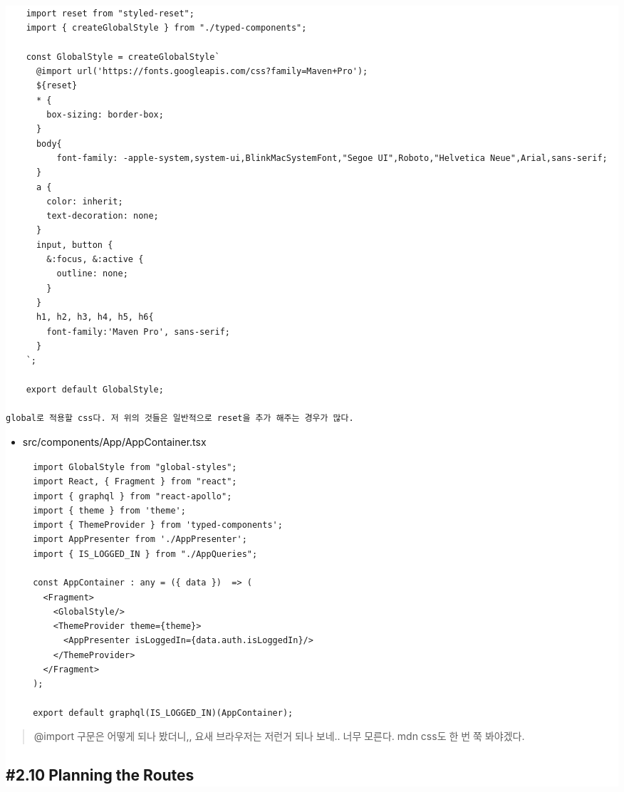         import reset from "styled-reset";
        import { createGlobalStyle } from "./typed-components";
        
        const GlobalStyle = createGlobalStyle`
          @import url('https://fonts.googleapis.com/css?family=Maven+Pro');
          ${reset}
          * {
            box-sizing: border-box;
          }
          body{
              font-family: -apple-system,system-ui,BlinkMacSystemFont,"Segoe UI",Roboto,"Helvetica Neue",Arial,sans-serif;
          }
          a {
            color: inherit;
            text-decoration: none;
          }
          input, button {
            &:focus, &:active {
              outline: none;
            }
          }
          h1, h2, h3, h4, h5, h6{
            font-family:'Maven Pro', sans-serif;
          }
        `;
        
        export default GlobalStyle;

    global로 적용할 css다. 저 위의 것들은 일반적으로 reset을 추가 해주는 경우가 많다.

- src/components/App/AppContainer.tsx

        import GlobalStyle from "global-styles";
        import React, { Fragment } from "react";
        import { graphql } from "react-apollo";
        import { theme } from 'theme';
        import { ThemeProvider } from 'typed-components';
        import AppPresenter from './AppPresenter';
        import { IS_LOGGED_IN } from "./AppQueries";
        
        const AppContainer : any = ({ data })  => (
          <Fragment>
            <GlobalStyle/>
            <ThemeProvider theme={theme}>
              <AppPresenter isLoggedIn={data.auth.isLoggedIn}/>
            </ThemeProvider>
          </Fragment>
        );
        
        export default graphql(IS_LOGGED_IN)(AppContainer);

> @import 구문은 어떻게 되나 봤더니,, 요새 브라우저는 저런거 되나 보네.. 너무 모른다. mdn css도 한 번 쭉 봐야겠다.

## #2.10 Planning the Routes
